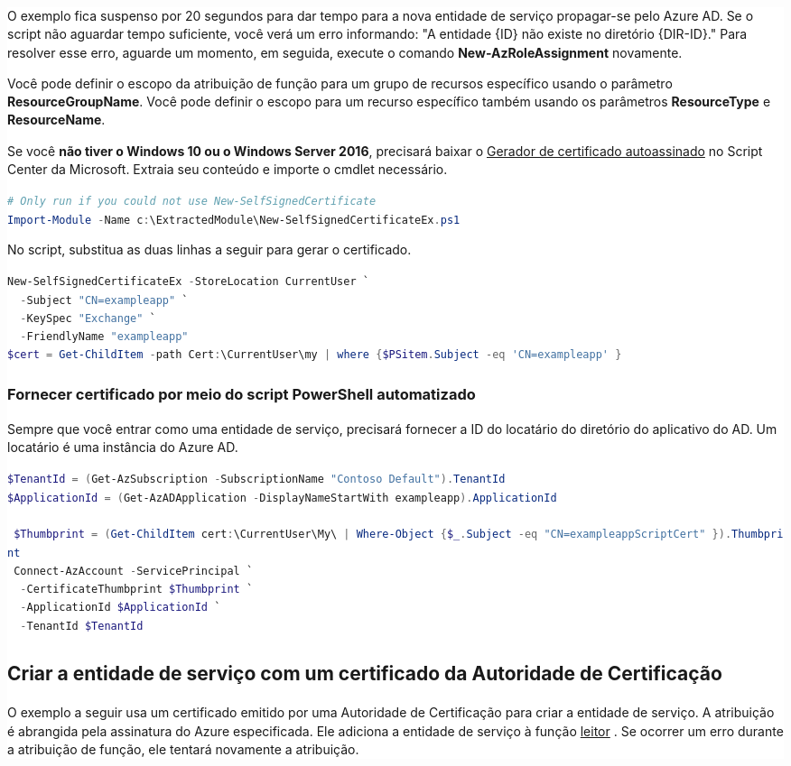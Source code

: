 O exemplo fica suspenso por 20 segundos para dar tempo para a nova entidade de serviço propagar-se pelo Azure AD. Se o script não aguardar tempo suficiente, você verá um erro informando: "A entidade {ID} não existe no diretório {DIR-ID}." Para resolver esse erro, aguarde um momento, em seguida, execute o comando **New-AzRoleAssignment** novamente.

Você pode definir o escopo da atribuição de função para um grupo de recursos específico usando o parâmetro **ResourceGroupName**. Você pode definir o escopo para um recurso específico também usando os parâmetros **ResourceType** e **ResourceName**. 

Se você **não tiver o Windows 10 ou o Windows Server 2016**, precisará baixar o [Gerador de certificado autoassinado](https://gallery.technet.microsoft.com/scriptcenter/Self-signed-certificate-5920a7c6/) no Script Center da Microsoft. Extraia seu conteúdo e importe o cmdlet necessário.

```powershell
# Only run if you could not use New-SelfSignedCertificate
Import-Module -Name c:\ExtractedModule\New-SelfSignedCertificateEx.ps1
```

No script, substitua as duas linhas a seguir para gerar o certificado.

```powershell
New-SelfSignedCertificateEx -StoreLocation CurrentUser `
  -Subject "CN=exampleapp" `
  -KeySpec "Exchange" `
  -FriendlyName "exampleapp"
$cert = Get-ChildItem -path Cert:\CurrentUser\my | where {$PSitem.Subject -eq 'CN=exampleapp' }
```

### <a name="provide-certificate-through-automated-powershell-script"></a>Fornecer certificado por meio do script PowerShell automatizado

Sempre que você entrar como uma entidade de serviço, precisará fornecer a ID do locatário do diretório do aplicativo do AD. Um locatário é uma instância do Azure AD.

```powershell
$TenantId = (Get-AzSubscription -SubscriptionName "Contoso Default").TenantId
$ApplicationId = (Get-AzADApplication -DisplayNameStartWith exampleapp).ApplicationId

 $Thumbprint = (Get-ChildItem cert:\CurrentUser\My\ | Where-Object {$_.Subject -eq "CN=exampleappScriptCert" }).Thumbprint
 Connect-AzAccount -ServicePrincipal `
  -CertificateThumbprint $Thumbprint `
  -ApplicationId $ApplicationId `
  -TenantId $TenantId
```

## <a name="create-service-principal-with-certificate-from-certificate-authority"></a>Criar a entidade de serviço com um certificado da Autoridade de Certificação

O exemplo a seguir usa um certificado emitido por uma Autoridade de Certificação para criar a entidade de serviço. A atribuição é abrangida pela assinatura do Azure especificada. Ele adiciona a entidade de serviço à função [leitor](../../role-based-access-control/built-in-roles.md#reader) . Se ocorrer um erro durante a atribuição de função, ele tentará novamente a atribuição.
